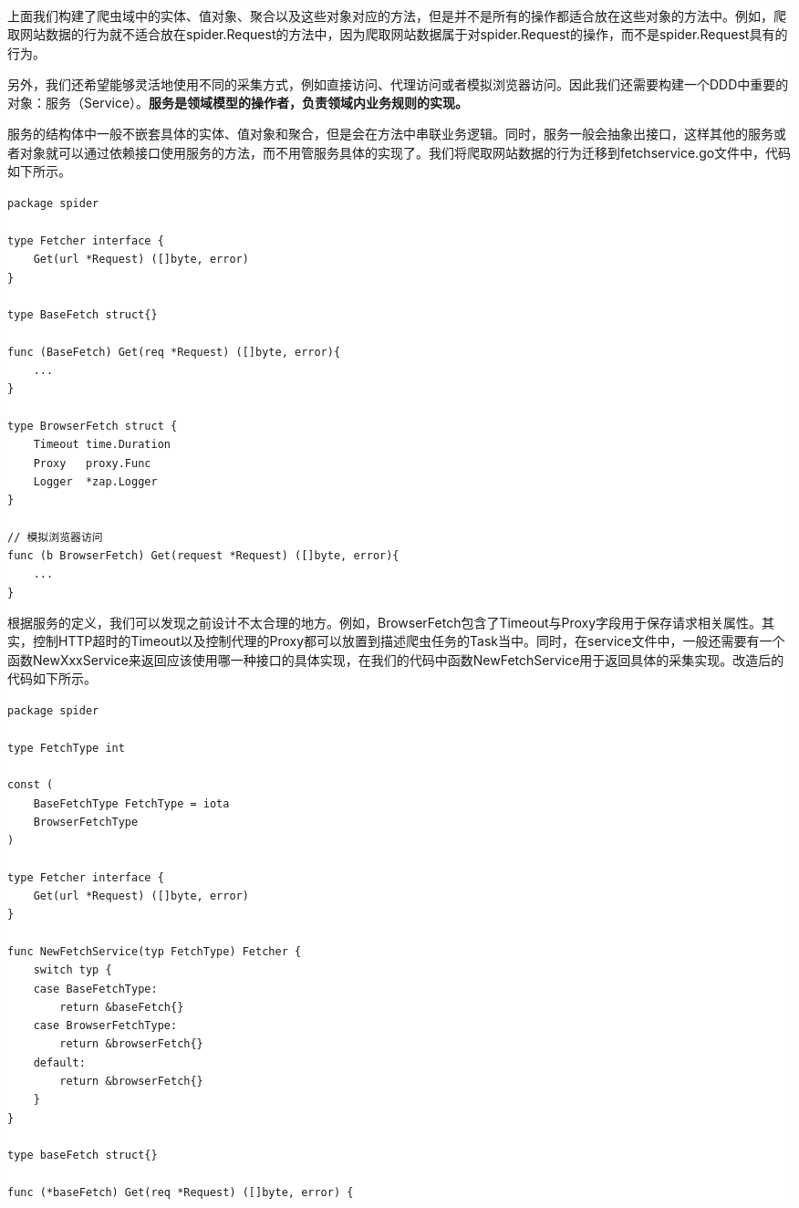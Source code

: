 上面我们构建了爬虫域中的实体、值对象、聚合以及这些对象对应的方法，但是并不是所有的操作都适合放在这些对象的方法中。例如，爬取网站数据的行为就不适合放在spider.Request的方法中，因为爬取网站数据属于对spider.Request的操作，而不是spider.Request具有的行为。

另外，我们还希望能够灵活地使用不同的采集方式，例如直接访问、代理访问或者模拟浏览器访问。因此我们还需要构建一个DDD中重要的对象：服务（Service）。**服务是领域模型的操作者，负责领域内业务规则的实现。**

服务的结构体中一般不嵌套具体的实体、值对象和聚合，但是会在方法中串联业务逻辑。同时，服务一般会抽象出接口，这样其他的服务或者对象就可以通过依赖接口使用服务的方法，而不用管服务具体的实现了。我们将爬取网站数据的行为迁移到fetchservice.go文件中，代码如下所示。

```plain
package spider

type Fetcher interface {
	Get(url *Request) ([]byte, error)
}

type BaseFetch struct{}

func (BaseFetch) Get(req *Request) ([]byte, error){
	...
}

type BrowserFetch struct {
	Timeout time.Duration
	Proxy   proxy.Func
	Logger  *zap.Logger
}

// 模拟浏览器访问
func (b BrowserFetch) Get(request *Request) ([]byte, error){
	...
}
```

根据服务的定义，我们可以发现之前设计不太合理的地方。例如，BrowserFetch包含了Timeout与Proxy字段用于保存请求相关属性。其实，控制HTTP超时的Timeout以及控制代理的Proxy都可以放置到描述爬虫任务的Task当中。同时，在service文件中，一般还需要有一个函数NewXxxService来返回应该使用哪一种接口的具体实现，在我们的代码中函数NewFetchService用于返回具体的采集实现。改造后的代码如下所示。

```plain
package spider

type FetchType int

const (
	BaseFetchType FetchType = iota
	BrowserFetchType
)

type Fetcher interface {
	Get(url *Request) ([]byte, error)
}

func NewFetchService(typ FetchType) Fetcher {
	switch typ {
	case BaseFetchType:
		return &baseFetch{}
	case BrowserFetchType:
		return &browserFetch{}
	default:
		return &browserFetch{}
	}
}

type baseFetch struct{}

func (*baseFetch) Get(req *Request) ([]byte, error) {
```